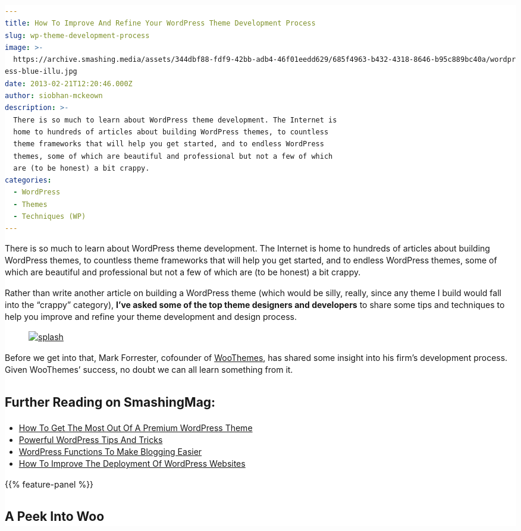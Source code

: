 ```yaml
---
title: How To Improve And Refine Your WordPress Theme Development Process
slug: wp-theme-development-process
image: >-
  https://archive.smashing.media/assets/344dbf88-fdf9-42bb-adb4-46f01eedd629/685f4963-b432-4318-8646-b95c889bc40a/wordpress-blue-illu.jpg
date: 2013-02-21T12:20:46.000Z
author: siobhan-mckeown
description: >-
  There is so much to learn about WordPress theme development. The Internet is
  home to hundreds of articles about building WordPress themes, to countless
  theme frameworks that will help you get started, and to endless WordPress
  themes, some of which are beautiful and professional but not a few of which
  are (to be honest) a bit crappy.
categories:
  - WordPress
  - Themes
  - Techniques (WP)
---
```

There is so much to learn about WordPress theme development. The Internet is home to hundreds of articles about building WordPress themes, to countless theme frameworks that will help you get started, and to endless WordPress themes, some of which are beautiful and professional but not a few of which are (to be honest) a bit crappy.

Rather than write another article on building a WordPress theme (which would be silly, really, since any theme I build would fall into the “crappy” category), <strong>I’ve asked some of the top theme designers and developers</strong> to share some tips and techniques to help you improve and refine your theme development and design process.</p>

<figure><a href="/wp-content/uploads/2013/01/splash.jpg"><img loading="lazy" decoding="async" class="aligncenter size-full wp-image-108219" src="https://archive.smashing.media/assets/344dbf88-fdf9-42bb-adb4-46f01eedd629/02c1da4d-8cbd-483b-8230-64837d6fb929/splash.jpg" alt="splash" width="500" height="332" /></a></figure>

Before we get into that, Mark Forrester, cofounder of <a href="https://woothemes.com">WooThemes</a>, has shared some insight into his firm’s development process. Given WooThemes’ success, no doubt we can all learn something from it.</p>

## <span class="rh">Further Reading</span> on SmashingMag:

*   <span>[How To Get The Most Out Of A Premium WordPress Theme](https://www.smashingmagazine.com/2013/02/get-the-best-out-of-premium-wordpress-theme/)</span>
*   <span>[Powerful WordPress Tips And Tricks](https://www.smashingmagazine.com/2013/09/powerful-wordpress-tips-and-tricks/)</span>
*   <span>[WordPress Functions To Make Blogging Easier](https://www.smashingmagazine.com/2013/06/five-wordpress-functions-blogging-easier/)</span>
*   <span>[How To Improve The Deployment Of WordPress Websites](https://www.smashingmagazine.com/2013/04/wordpress-deployment-survey/)</span>

{{% feature-panel %}}

## A Peek Into Woo
